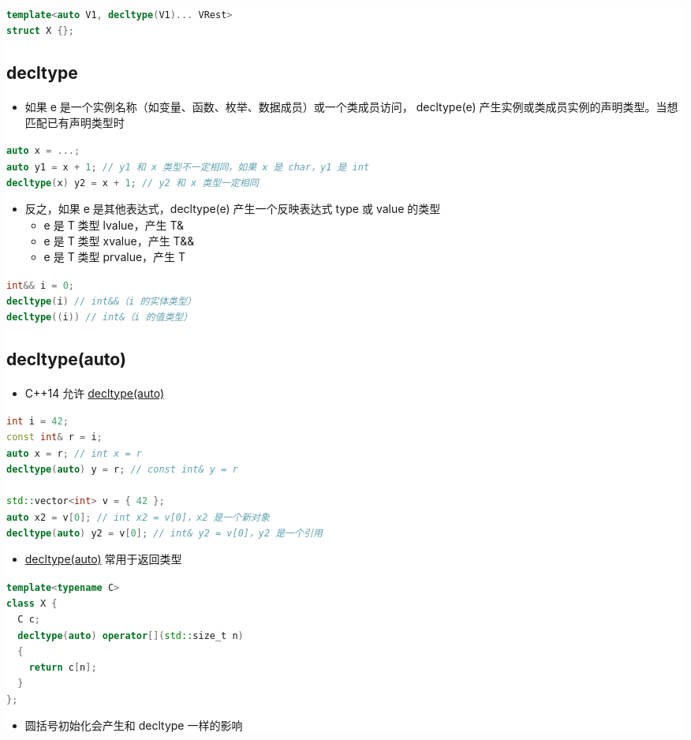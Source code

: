 ```cpp
template<auto V1, decltype(V1)... VRest>
struct X {};
```

## decltype

* 如果 e 是一个实例名称（如变量、函数、枚举、数据成员）或一个类成员访问， decltype(e) 产生实例或类成员实例的声明类型。当想匹配已有声明类型时

```cpp
auto x = ...;
auto y1 = x + 1; // y1 和 x 类型不一定相同，如果 x 是 char，y1 是 int
decltype(x) y2 = x + 1; // y2 和 x 类型一定相同
```

* 反之，如果 e 是其他表达式，decltype(e) 产生一个反映表达式 type 或 value 的类型
  * e 是 T 类型 lvalue，产生 T&
  * e 是 T 类型 xvalue，产生 T&&
  * e 是 T 类型 prvalue，产生 T

```cpp
int&& i = 0;
decltype(i) // int&&（i 的实体类型）
decltype((i)) // int&（i 的值类型）
```

## decltype(auto)

* C++14 允许 [decltype(auto)](https://en.cppreference.com/w/cpp/language/auto)

```cpp
int i = 42;
const int& r = i;
auto x = r; // int x = r
decltype(auto) y = r; // const int& y = r

std::vector<int> v = { 42 };
auto x2 = v[0]; // int x2 = v[0]，x2 是一个新对象
decltype(auto) y2 = v[0]; // int& y2 = v[0]，y2 是一个引用
```

* [decltype(auto)](https://en.cppreference.com/w/cpp/language/auto) 常用于返回类型

```cpp
template<typename C>
class X {
  C c;
  decltype(auto) operator[](std::size_t n)
  {
    return c[n];
  }
};
```

* 圆括号初始化会产生和 decltype 一样的影响
